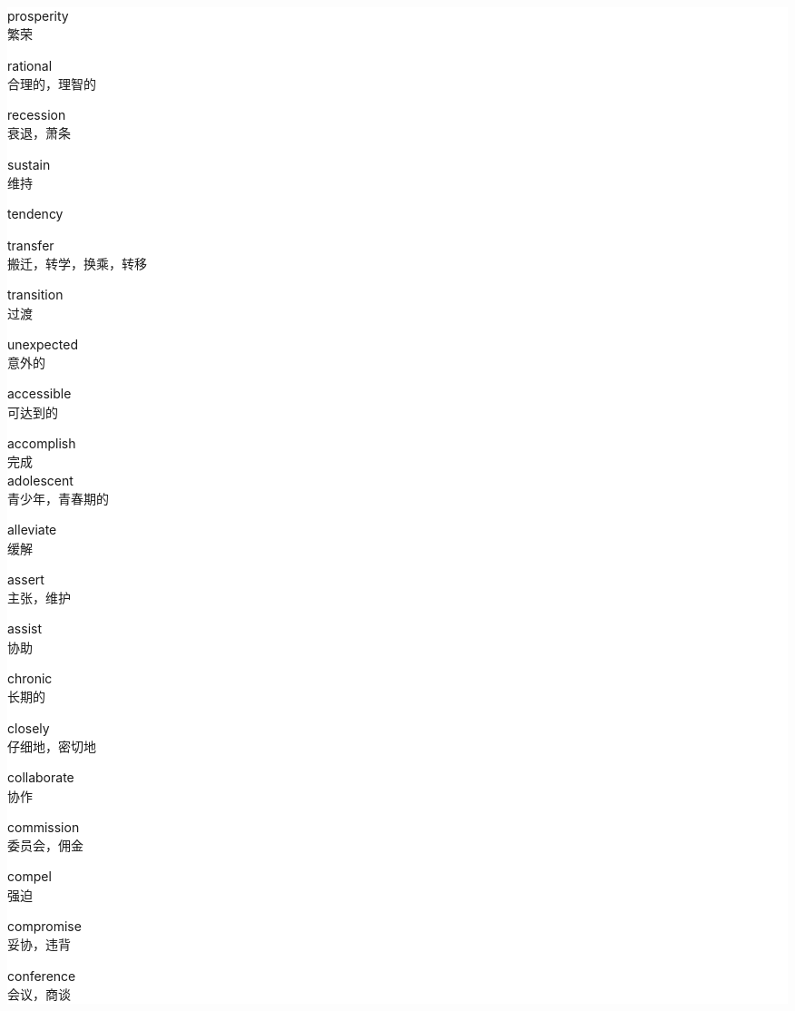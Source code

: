 prosperity  
繁荣  
  
rational  
合理的，理智的  
  
recession  
衰退，萧条  
  
sustain  
维持  
  
tendency  
  
transfer  
搬迁，转学，换乘，转移
  
transition  
过渡  
  
unexpected  
意外的  
  
accessible  
可达到的  
  
accomplish  
完成  
adolescent  
青少年，青春期的  
  
alleviate  
缓解  
  
assert  
主张，维护  
  
assist  
协助  
  
chronic  
长期的  
  
closely  
仔细地，密切地  
  
collaborate  
协作  
  
commission  
委员会，佣金  
  
compel  
强迫  
  
compromise  
妥协，违背  
  
conference  
会议，商谈  
  